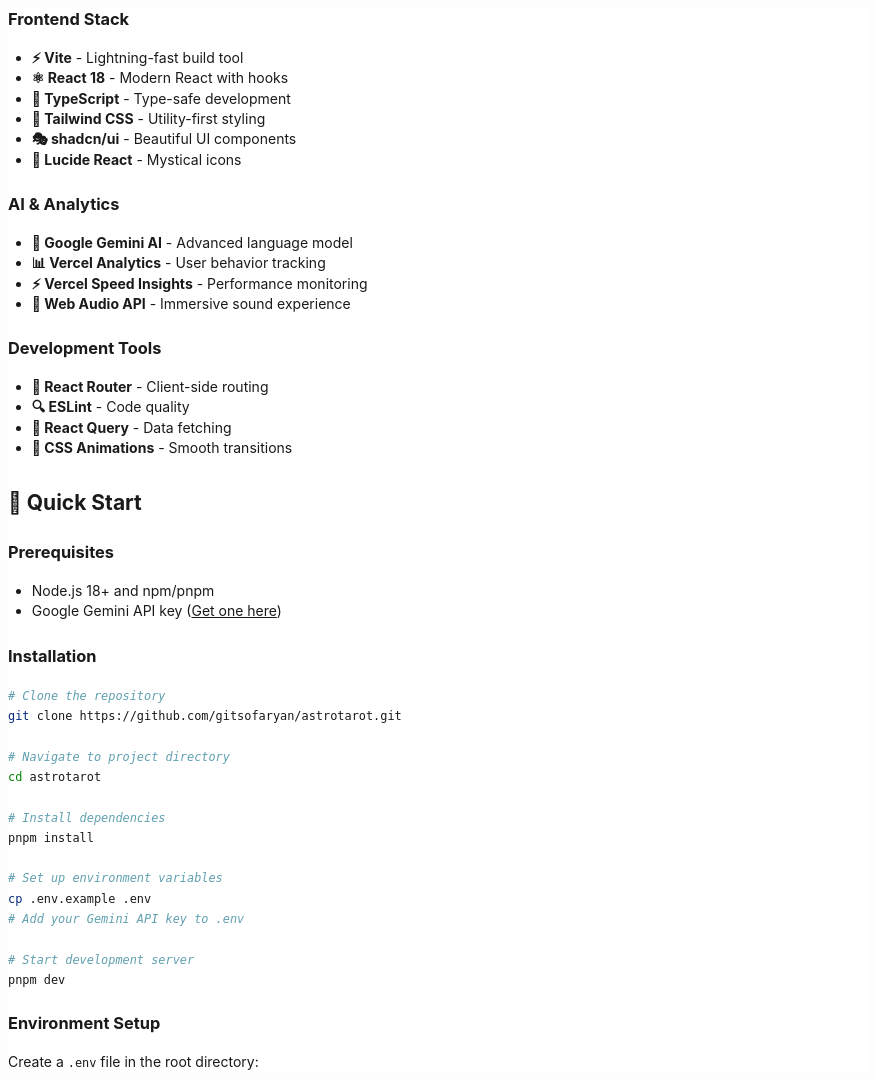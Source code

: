 ### **Frontend Stack**
- **⚡ Vite** - Lightning-fast build tool
- **⚛️ React 18** - Modern React with hooks
- **🎨 TypeScript** - Type-safe development
- **💅 Tailwind CSS** - Utility-first styling
- **🎭 shadcn/ui** - Beautiful UI components
- **🔮 Lucide React** - Mystical icons

### **AI & Analytics**
- **🤖 Google Gemini AI** - Advanced language model
- **📊 Vercel Analytics** - User behavior tracking
- **⚡ Vercel Speed Insights** - Performance monitoring
- **🎵 Web Audio API** - Immersive sound experience

### **Development Tools**
- **📱 React Router** - Client-side routing
- **🔍 ESLint** - Code quality
- **🎯 React Query** - Data fetching
- **🎨 CSS Animations** - Smooth transitions

## 🚀 Quick Start

### Prerequisites
- Node.js 18+ and npm/pnpm
- Google Gemini API key ([Get one here](https://makersuite.google.com/app/apikey))

### Installation

```bash
# Clone the repository
git clone https://github.com/gitsofaryan/astrotarot.git

# Navigate to project directory
cd astrotarot

# Install dependencies
pnpm install

# Set up environment variables
cp .env.example .env
# Add your Gemini API key to .env

# Start development server
pnpm dev
```

### Environment Setup

Create a `.env` file in the root directory:
